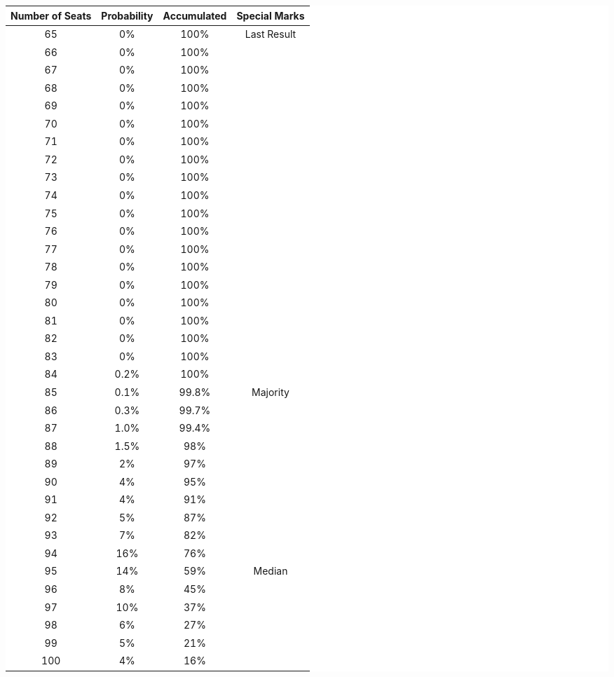 | Number of Seats | Probability | Accumulated | Special Marks |
|:---------------:|:-----------:|:-----------:|:-------------:|
| 65 | 0% | 100% | Last Result |
| 66 | 0% | 100% |  |
| 67 | 0% | 100% |  |
| 68 | 0% | 100% |  |
| 69 | 0% | 100% |  |
| 70 | 0% | 100% |  |
| 71 | 0% | 100% |  |
| 72 | 0% | 100% |  |
| 73 | 0% | 100% |  |
| 74 | 0% | 100% |  |
| 75 | 0% | 100% |  |
| 76 | 0% | 100% |  |
| 77 | 0% | 100% |  |
| 78 | 0% | 100% |  |
| 79 | 0% | 100% |  |
| 80 | 0% | 100% |  |
| 81 | 0% | 100% |  |
| 82 | 0% | 100% |  |
| 83 | 0% | 100% |  |
| 84 | 0.2% | 100% |  |
| 85 | 0.1% | 99.8% | Majority |
| 86 | 0.3% | 99.7% |  |
| 87 | 1.0% | 99.4% |  |
| 88 | 1.5% | 98% |  |
| 89 | 2% | 97% |  |
| 90 | 4% | 95% |  |
| 91 | 4% | 91% |  |
| 92 | 5% | 87% |  |
| 93 | 7% | 82% |  |
| 94 | 16% | 76% |  |
| 95 | 14% | 59% | Median |
| 96 | 8% | 45% |  |
| 97 | 10% | 37% |  |
| 98 | 6% | 27% |  |
| 99 | 5% | 21% |  |
| 100 | 4% | 16% |  |
